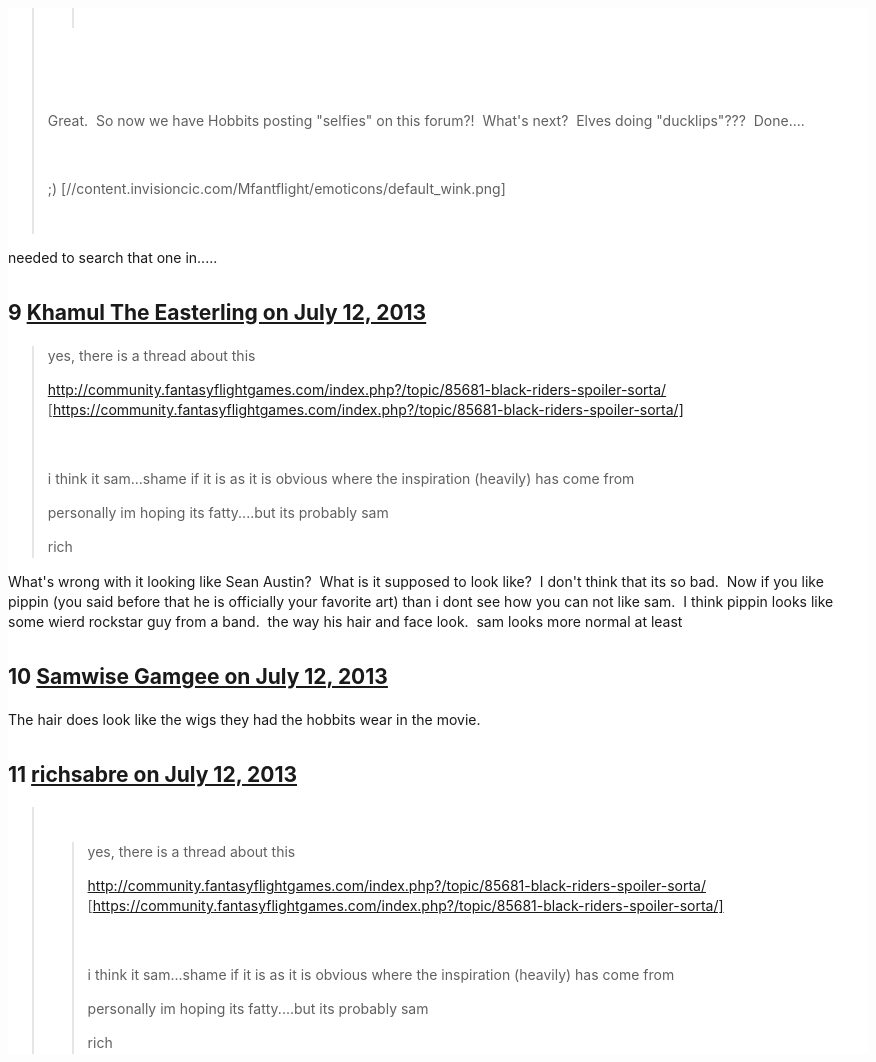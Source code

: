 > >  
> 
>  
> 
>  
> 
> Great.  So now we have Hobbits posting "selfies" on this forum?!  What's next?  Elves doing "ducklips"???  Done....
> 
>  
> 
> ;) [//content.invisioncic.com/Mfantflight/emoticons/default_wink.png]
> 
>  

needed to search that one in.....

## 9 [Khamul The Easterling on July 12, 2013](https://community.fantasyflightgames.com/topic/85872-new-card-spoiler-br/?do=findComment&comment=812649)

> yes, there is a thread about this
> 
> http://community.fantasyflightgames.com/index.php?/topic/85681-black-riders-spoiler-sorta/ [https://community.fantasyflightgames.com/index.php?/topic/85681-black-riders-spoiler-sorta/]
> 
>  
> 
> i think it sam...shame if it is as it is obvious where the inspiration (heavily) has come from
> 
> personally im hoping its fatty....but its probably sam
> 
> rich

What's wrong with it looking like Sean Austin?  What is it supposed to look like?  I don't think that its so bad.  Now if you like pippin (you said before that he is officially your favorite art) than i dont see how you can not like sam.  I think pippin looks like some wierd rockstar guy from a band.  the way his hair and face look.  sam looks more normal at least

## 10 [Samwise Gamgee on July 12, 2013](https://community.fantasyflightgames.com/topic/85872-new-card-spoiler-br/?do=findComment&comment=812664)

The hair does look like the wigs they had the hobbits wear in the movie.

## 11 [richsabre on July 12, 2013](https://community.fantasyflightgames.com/topic/85872-new-card-spoiler-br/?do=findComment&comment=812775)

>  
> 
> > yes, there is a thread about this
> > 
> > http://community.fantasyflightgames.com/index.php?/topic/85681-black-riders-spoiler-sorta/ [https://community.fantasyflightgames.com/index.php?/topic/85681-black-riders-spoiler-sorta/]
> > 
> >  
> > 
> > i think it sam...shame if it is as it is obvious where the inspiration (heavily) has come from
> > 
> > personally im hoping its fatty....but its probably sam
> > 
> > rich
> 